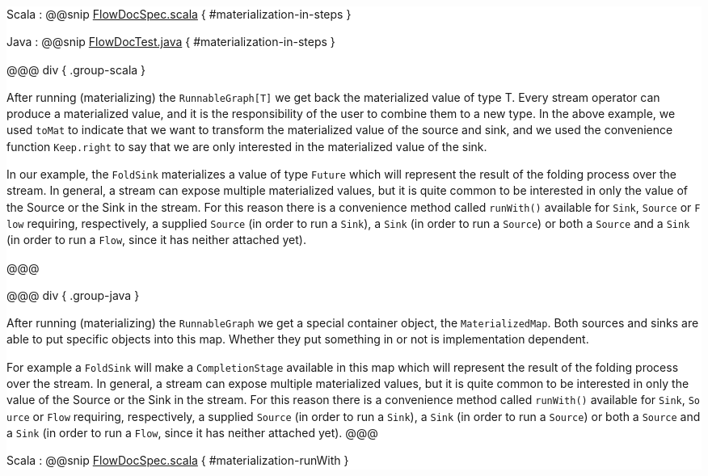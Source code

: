 Scala
:   @@snip [FlowDocSpec.scala](/akka-docs/src/test/scala/docs/stream/FlowDocSpec.scala) { #materialization-in-steps }

Java
:   @@snip [FlowDocTest.java](/akka-docs/src/test/java/jdocs/stream/FlowDocTest.java) { #materialization-in-steps }

@@@ div { .group-scala }

After running (materializing) the `RunnableGraph[T]` we get back the materialized value of type T. Every stream
operator can produce a materialized value, and it is the responsibility of the user to combine them to a new type.
In the above example, we used `toMat` to indicate that we want to transform the materialized value of the source and
sink, and we used the convenience function `Keep.right` to say that we are only interested in the materialized value
of the sink.

In our example, the `FoldSink` materializes a value of type `Future` which will represent the result
of the folding process over the stream.  In general, a stream can expose multiple materialized values,
but it is quite common to be interested in only the value of the Source or the Sink in the stream. For this reason
there is a convenience method called `runWith()` available for `Sink`, `Source` or `Flow` requiring, respectively,
a supplied `Source` (in order to run a `Sink`), a `Sink` (in order to run a `Source`) or
both a `Source` and a `Sink` (in order to run a `Flow`, since it has neither attached yet).

@@@

@@@ div { .group-java }

After running (materializing) the `RunnableGraph` we get a special container object, the `MaterializedMap`. Both
sources and sinks are able to put specific objects into this map. Whether they put something in or not is implementation
dependent. 

For example a `FoldSink` will make a `CompletionStage` available in this map which will represent the result
of the folding process over the stream.  In general, a stream can expose multiple materialized values,
but it is quite common to be interested in only the value of the Source or the Sink in the stream. For this reason
there is a convenience method called `runWith()` available for `Sink`, `Source` or `Flow` requiring, respectively,
a supplied `Source` (in order to run a `Sink`), a `Sink` (in order to run a `Source`) or
both a `Source` and a `Sink` (in order to run a `Flow`, since it has neither attached yet).
@@@

Scala
:   @@snip [FlowDocSpec.scala](/akka-docs/src/test/scala/docs/stream/FlowDocSpec.scala) { #materialization-runWith }
